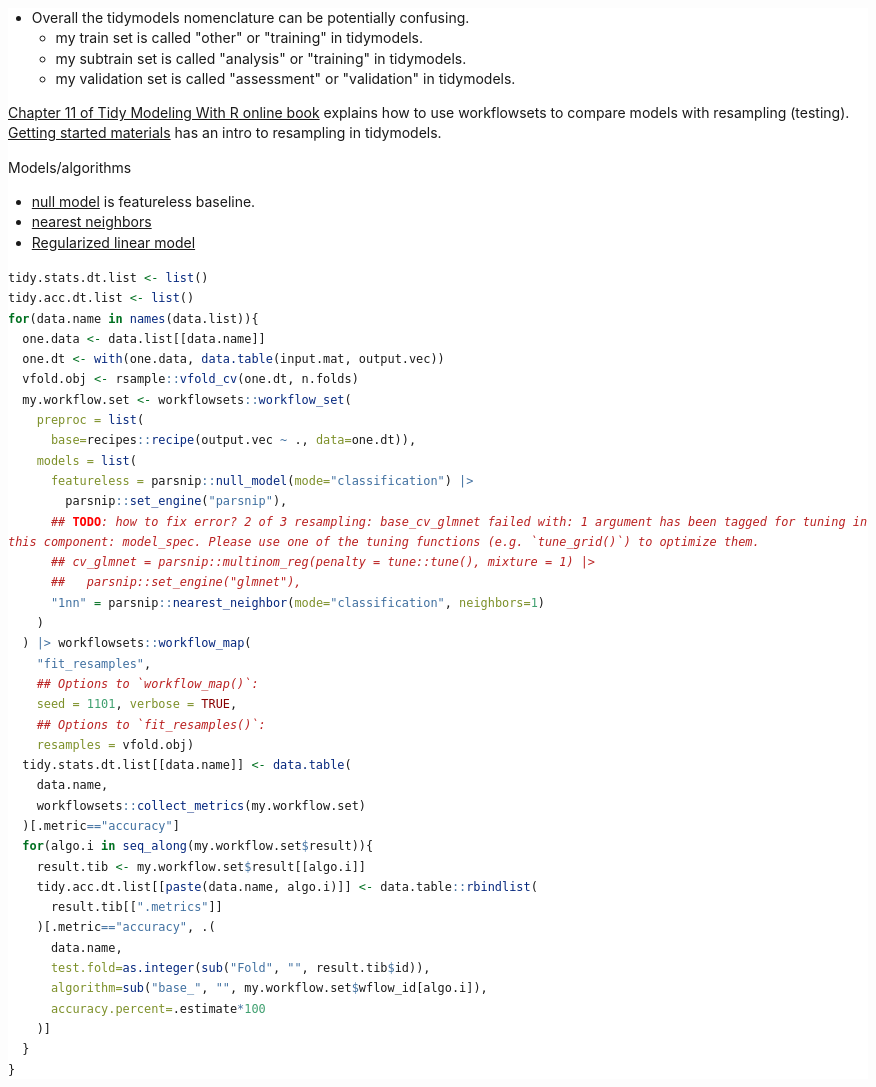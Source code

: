 * Overall the tidymodels nomenclature can be potentially confusing. 
  * my train set is called "other" or "training" in tidymodels.
  * my subtrain set is called "analysis" or "training" in tidymodels.
  * my validation set is called "assessment" or "validation" in tidymodels.
  
[Chapter 11 of Tidy Modeling With R online
book](https://www.tmwr.org/compare) explains how to use workflowsets
to compare models with resampling (testing).  [Getting started
materials](https://www.tidymodels.org/start/resampling/#fit-resamples)
has an intro to resampling in tidymodels.


Models/algorithms
* [null
  model](https://parsnip.tidymodels.org/reference/null_model.html) is
  featureless baseline.
* [nearest
  neighbors](https://parsnip.tidymodels.org/reference/nearest_neighbor.html)
* [Regularized linear
  model](https://parsnip.tidymodels.org/reference/details_multinom_reg_glmnet.html)


```r
tidy.stats.dt.list <- list()
tidy.acc.dt.list <- list()
for(data.name in names(data.list)){
  one.data <- data.list[[data.name]]
  one.dt <- with(one.data, data.table(input.mat, output.vec))
  vfold.obj <- rsample::vfold_cv(one.dt, n.folds)
  my.workflow.set <- workflowsets::workflow_set(
    preproc = list(
      base=recipes::recipe(output.vec ~ ., data=one.dt)),
    models = list(
      featureless = parsnip::null_model(mode="classification") |>
        parsnip::set_engine("parsnip"),
      ## TODO: how to fix error? 2 of 3 resampling: base_cv_glmnet failed with: 1 argument has been tagged for tuning in this component: model_spec. Please use one of the tuning functions (e.g. `tune_grid()`) to optimize them.
      ## cv_glmnet = parsnip::multinom_reg(penalty = tune::tune(), mixture = 1) |>
      ##   parsnip::set_engine("glmnet"),
      "1nn" = parsnip::nearest_neighbor(mode="classification", neighbors=1)
    )
  ) |> workflowsets::workflow_map(
    "fit_resamples", 
    ## Options to `workflow_map()`: 
    seed = 1101, verbose = TRUE,
    ## Options to `fit_resamples()`: 
    resamples = vfold.obj)
  tidy.stats.dt.list[[data.name]] <- data.table(
    data.name, 
    workflowsets::collect_metrics(my.workflow.set)
  )[.metric=="accuracy"]
  for(algo.i in seq_along(my.workflow.set$result)){
    result.tib <- my.workflow.set$result[[algo.i]]
    tidy.acc.dt.list[[paste(data.name, algo.i)]] <- data.table::rbindlist(
      result.tib[[".metrics"]]
    )[.metric=="accuracy", .(
      data.name, 
      test.fold=as.integer(sub("Fold", "", result.tib$id)),
      algorithm=sub("base_", "", my.workflow.set$wflow_id[algo.i]),
      accuracy.percent=.estimate*100
    )]
  }
}
```
